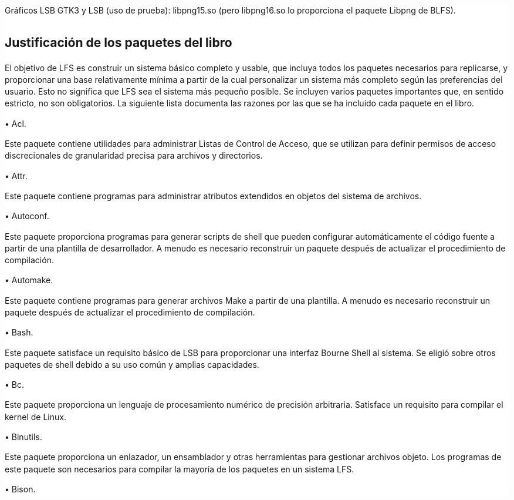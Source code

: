 Gráficos LSB GTK3 y LSB (uso de prueba): libpng15.so (pero libpng16.so
lo proporciona el paquete Libpng de BLFS).

## Justificación de los paquetes del libro

El objetivo de LFS es construir un sistema básico completo y usable, que
incluya todos los paquetes necesarios para replicarse, y proporcionar
una base relativamente mínima a partir de la cual personalizar un
sistema más completo según las preferencias del usuario. Esto no
significa que LFS sea el sistema más pequeño posible. Se incluyen varios
paquetes importantes que, en sentido estricto, no son obligatorios. La
siguiente lista documenta las razones por las que se ha incluido cada
paquete en el libro.

• Acl.

Este paquete contiene utilidades para administrar Listas de Control de
Acceso, que se utilizan para definir permisos de acceso discrecionales
de granularidad precisa para archivos y directorios.

• Attr.

Este paquete contiene programas para administrar atributos extendidos en
objetos del sistema de archivos.

• Autoconf.

Este paquete proporciona programas para generar scripts de shell que
pueden configurar automáticamente el código fuente a partir de una
plantilla de desarrollador. A menudo es necesario reconstruir un paquete
después de actualizar el procedimiento de compilación.

• Automake.

Este paquete contiene programas para generar archivos Make a partir de
una plantilla. A menudo es necesario reconstruir un paquete después de
actualizar el procedimiento de compilación.

• Bash.

Este paquete satisface un requisito básico de LSB para proporcionar una
interfaz Bourne Shell al sistema. Se eligió sobre otros paquetes de
shell debido a su uso común y amplias capacidades.

• Bc.

Este paquete proporciona un lenguaje de procesamiento numérico de
precisión arbitraria. Satisface un requisito para compilar el kernel de
Linux.

• Binutils.

Este paquete proporciona un enlazador, un ensamblador y otras
herramientas para gestionar archivos objeto. Los programas de este
paquete son necesarios para compilar la mayoría de los paquetes en un
sistema LFS.

• Bison.

